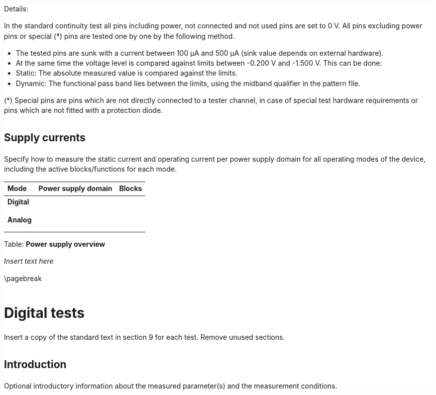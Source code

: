  Details:

In the standard continuity test all pins including power, not connected
and not used pins are set to 0 V. All pins excluding power pins or
special (\*) pins are tested one by one by the following method.

-   The tested pins are sunk with a current between 100 µA and 500 µA
    (sink value depends on external hardware).
-   At the same time the voltage level is compared against limits
    between -0.200 V and -1.500 V. This can be done:
  -   Static: The absolute measured value is compared against the limits.
  -   Dynamic: The functional pass band lies between the limits, using the
    midband qualifier in the pattern file.

(\*) Special pins are pins which are not directly connected to a tester
channel, in case of special test hardware requirements or pins which are
not fitted with a protection diode.

## Supply currents

Specify how to measure the static current and operating current per
power supply domain for all operating modes of the device, including the
active blocks/functions for each mode.

| Mode        | Power supply domain | Blocks |
|:------------|:--------------------|:-------|
| **Digital** |                     |        |
|             |                     |        |
|             |                     |        |
| **Analog**  |                     |        |
|             |                     |        |
|             |                     |        |

Table: **Power supply overview**

_Insert text here_

\pagebreak

# Digital tests

Insert a copy of the standard text in section 9 for each test. Remove
unused sections.

## Introduction

Optional introductory information about the measured parameter(s) and
the measurement conditions.
